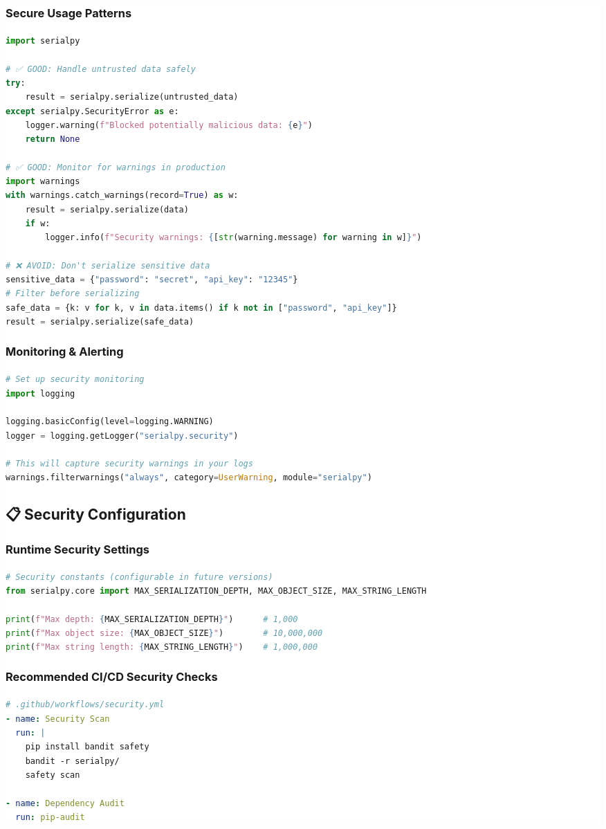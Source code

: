 ### **Secure Usage Patterns**
```python
import serialpy

# ✅ GOOD: Handle untrusted data safely
try:
    result = serialpy.serialize(untrusted_data)
except serialpy.SecurityError as e:
    logger.warning(f"Blocked potentially malicious data: {e}")
    return None

# ✅ GOOD: Monitor for warnings in production
import warnings
with warnings.catch_warnings(record=True) as w:
    result = serialpy.serialize(data)
    if w:
        logger.info(f"Security warnings: {[str(warning.message) for warning in w]}")

# ❌ AVOID: Don't serialize sensitive data
sensitive_data = {"password": "secret", "api_key": "12345"}
# Filter before serializing
safe_data = {k: v for k, v in data.items() if k not in ["password", "api_key"]}
result = serialpy.serialize(safe_data)
```

### **Monitoring & Alerting**
```python
# Set up security monitoring
import logging

logging.basicConfig(level=logging.WARNING)
logger = logging.getLogger("serialpy.security")

# This will capture security warnings in your logs
warnings.filterwarnings("always", category=UserWarning, module="serialpy")
```

## 📋 Security Configuration

### **Runtime Security Settings**
```python
# Security constants (configurable in future versions)
from serialpy.core import MAX_SERIALIZATION_DEPTH, MAX_OBJECT_SIZE, MAX_STRING_LENGTH

print(f"Max depth: {MAX_SERIALIZATION_DEPTH}")      # 1,000
print(f"Max object size: {MAX_OBJECT_SIZE}")        # 10,000,000
print(f"Max string length: {MAX_STRING_LENGTH}")    # 1,000,000
```

### **Recommended CI/CD Security Checks**
```yaml
# .github/workflows/security.yml
- name: Security Scan
  run: |
    pip install bandit safety
    bandit -r serialpy/
    safety scan

- name: Dependency Audit  
  run: pip-audit
```
